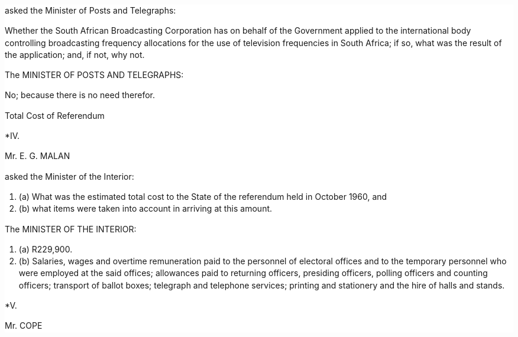 <p>asked the Minister of Posts and Telegraphs:</p>

<p>Whether the South African Broadcasting Corporation has on behalf of the Government applied to the international body controlling broadcasting frequency allocations for the use of television frequencies in South Africa; if so, what was the result of the application; and, if not, why not.</p>

</question>

<answer by="#minister_of_posts_and_telegraphs" to="#oldfield">

<from>The MINISTER OF POSTS AND TELEGRAPHS:</from>

<p>No; because there is no need therefor.</p>

</answer>

</oralStatements>

<oralStatements>

<heading>Total Cost of Referendum</heading>

<question by="#malan" to="#minister_of_the_interior">

<num>*IV.</num>

<from>Mr. E. G. MALAN</from>

<p>asked the Minister of the Interior:</p>

<ol>

<li>(a) What was the estimated total cost to the State of the referendum held in October 1960, and</li>

<li>(b) what items were taken into account in arriving at this amount.</li>

</ol>

</question>

<answer by="#minister_of_the_interior" to="#malan">

<from>The MINISTER OF THE INTERIOR:</from>

<ol>

<li>(a) R229,900.</li>

<li>(b) Salaries, wages and overtime remuneration paid to the personnel of electoral offices and to the temporary personnel <span class="col_4049-4050" refersTo="page_0621"/>who were employed at the said offices; allowances paid to returning officers, presiding officers, polling officers and counting officers; transport of ballot boxes; telegraph and telephone services; printing and stationery and the hire of halls and stands.</li>

</ol>

</answer>

<question by="#cope" to="#minister">

<num>*V.</num>

<from>Mr. COPE</from>
